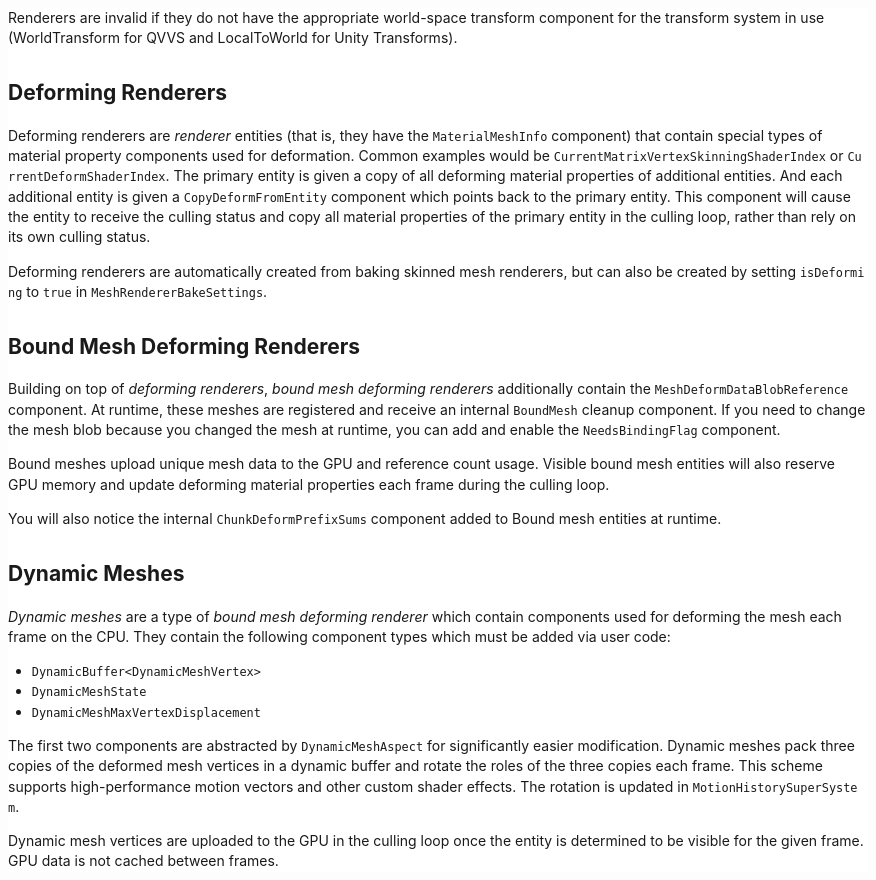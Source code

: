 Renderers are invalid if they do not have the appropriate world-space transform
component for the transform system in use (WorldTransform for QVVS and
LocalToWorld for Unity Transforms).

## Deforming Renderers

Deforming renderers are *renderer* entities (that is, they have the
`MaterialMeshInfo` component) that contain special types of material property
components used for deformation. Common examples would be
`CurrentMatrixVertexSkinningShaderIndex` or `CurrentDeformShaderIndex`. The
primary entity is given a copy of all deforming material properties of
additional entities. And each additional entity is given a
`CopyDeformFromEntity` component which points back to the primary entity. This
component will cause the entity to receive the culling status and copy all
material properties of the primary entity in the culling loop, rather than rely
on its own culling status.

Deforming renderers are automatically created from baking skinned mesh
renderers, but can also be created by setting `isDeforming` to `true` in
`MeshRendererBakeSettings`.

## Bound Mesh Deforming Renderers

Building on top of *deforming renderers*, *bound mesh deforming renderers*
additionally contain the `MeshDeformDataBlobReference` component. At runtime,
these meshes are registered and receive an internal `BoundMesh` cleanup
component. If you need to change the mesh blob because you changed the mesh at
runtime, you can add and enable the `NeedsBindingFlag` component.

Bound meshes upload unique mesh data to the GPU and reference count usage.
Visible bound mesh entities will also reserve GPU memory and update deforming
material properties each frame during the culling loop.

You will also notice the internal `ChunkDeformPrefixSums` component added to
Bound mesh entities at runtime.

## Dynamic Meshes

*Dynamic meshes* are a type of *bound mesh deforming renderer* which contain
components used for deforming the mesh each frame on the CPU. They contain the
following component types which must be added via user code:

-   `DynamicBuffer<DynamicMeshVertex>`
-   `DynamicMeshState`
-   `DynamicMeshMaxVertexDisplacement`

The first two components are abstracted by `DynamicMeshAspect` for significantly
easier modification. Dynamic meshes pack three copies of the deformed mesh
vertices in a dynamic buffer and rotate the roles of the three copies each
frame. This scheme supports high-performance motion vectors and other custom
shader effects. The rotation is updated in `MotionHistorySuperSystem`.

Dynamic mesh vertices are uploaded to the GPU in the culling loop once the
entity is determined to be visible for the given frame. GPU data is not cached
between frames.
